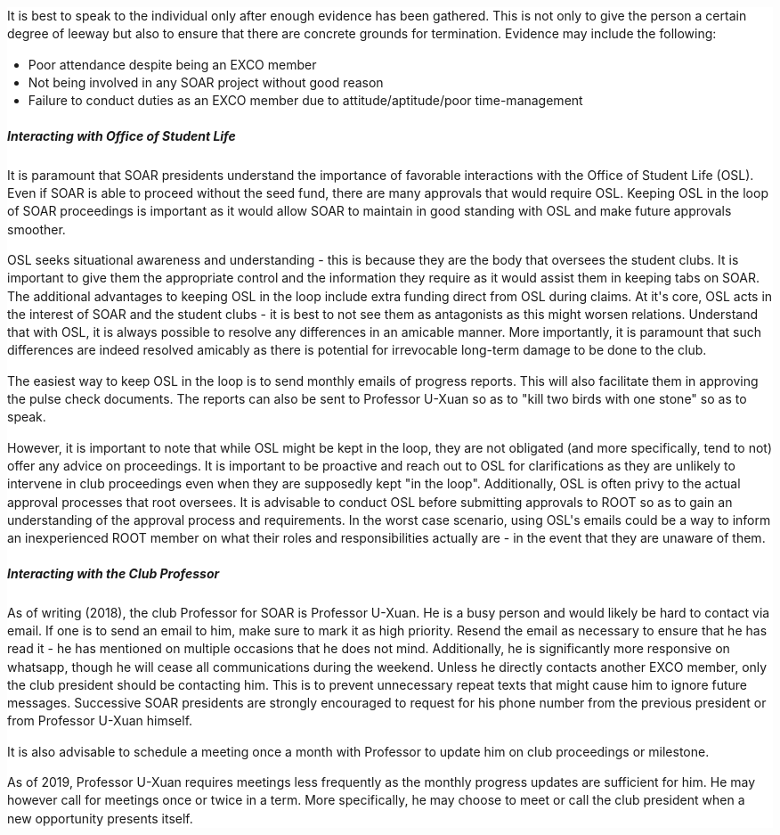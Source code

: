 It is best to speak to the individual only after enough evidence has been gathered. This is not only to give the person a certain degree of leeway but also to ensure that there are concrete grounds for termination. Evidence may include the following:

- Poor attendance despite being an EXCO member
- Not being involved in any SOAR project without good reason
- Failure to conduct duties as an EXCO member due to attitude/aptitude/poor time-management

##### Interacting with Office of Student Life

It is paramount that SOAR presidents understand the importance of favorable interactions with the Office of Student Life (OSL). Even if SOAR is able to proceed without the seed fund, there are many approvals that would require OSL. Keeping OSL in the loop of SOAR proceedings is important as it would allow SOAR to maintain in good standing with OSL and make future approvals smoother. 

OSL seeks situational awareness and understanding - this is because they are the body that oversees the student clubs. It is important to give them the appropriate control and the information they require as it would assist them in keeping tabs on SOAR. The additional advantages to keeping OSL in the loop include extra funding direct from OSL during claims. At it's core, OSL acts in the interest of SOAR and the student clubs - it is best to not see them as antagonists as this might worsen relations. Understand that with OSL, it is always possible to resolve any differences in an amicable manner. More importantly, it is paramount that such differences are indeed resolved amicably as there is potential for irrevocable long-term damage to be done to the club.

The easiest way to keep OSL in the loop is to send monthly emails of progress reports. This will also facilitate them in approving the pulse check documents. The reports can also be sent to Professor U-Xuan so as to "kill two birds with one stone" so as to speak.

However, it is important to note that while OSL might be kept in the loop, they are not obligated (and more specifically, tend to not) offer any advice on proceedings. It is important to be proactive and reach out to OSL for clarifications as they are unlikely to intervene in club proceedings even when they are supposedly kept "in the loop". Additionally, OSL is often privy to the actual approval processes that root oversees. It is advisable to conduct OSL before submitting approvals to ROOT so as to gain an understanding of the approval process and requirements. In the worst case scenario, using OSL's emails could be a way to inform an inexperienced ROOT member on what their roles and responsibilities actually are - in the event that they are unaware of them. 

##### Interacting with the Club Professor

As of writing (2018), the club Professor for SOAR is Professor U-Xuan. He is a busy person and would likely be hard to contact via email. If one is to send an email to him, make sure to mark it as high priority. Resend the email as necessary to ensure that he has read it - he has mentioned on multiple occasions that he does not mind. Additionally, he is significantly more responsive on whatsapp, though he will cease all communications during the weekend. Unless he directly contacts another EXCO member, only the club president should be contacting him. This is to prevent unnecessary repeat texts that might cause him to ignore future messages. Successive SOAR presidents are strongly encouraged to request for his phone number from the previous president or from Professor U-Xuan himself.

It is also advisable to schedule a meeting once a month with Professor to update him on club proceedings or milestone. 

As of 2019, Professor U-Xuan requires meetings less frequently as the monthly progress updates are sufficient for him. He may however call for meetings once or twice in a term. More specifically, he may choose to meet or call the club president when a new opportunity presents itself.
